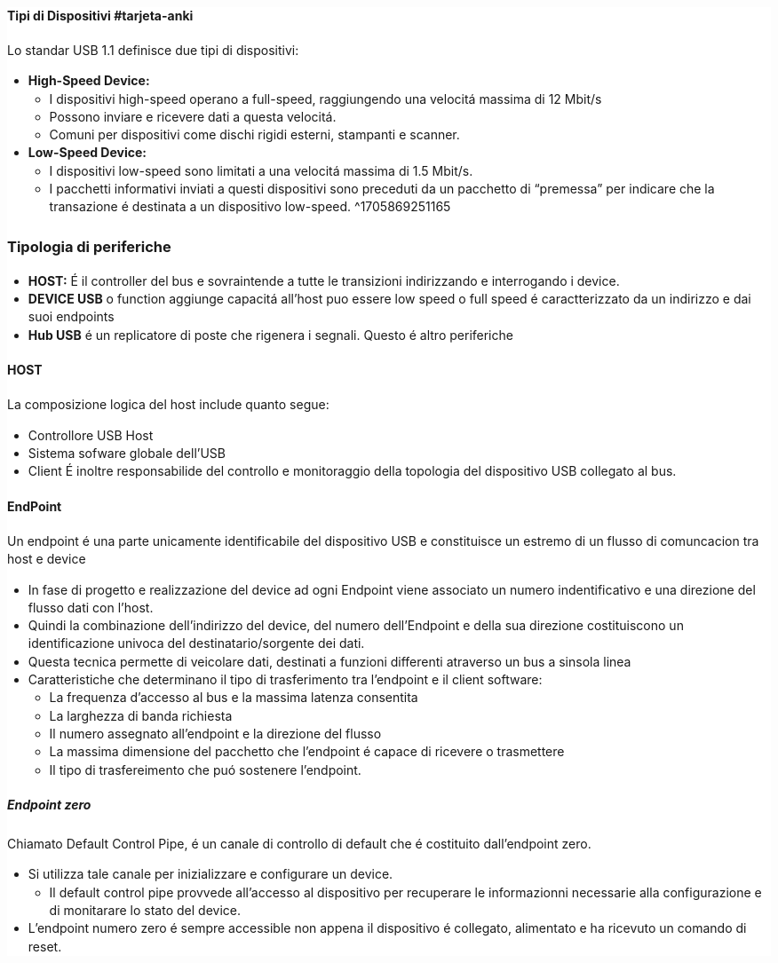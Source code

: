 
#### Tipi di Dispositivi #tarjeta-anki  
Lo standar USB 1.1 definisce due tipi di dispositivi:
- **High-Speed Device:**
	- I dispositivi high-speed operano a full-speed, raggiungendo una velocitá massima di 12 Mbit/s
	- Possono inviare e ricevere dati a questa velocitá.
	- Comuni per dispositivi come dischi rigidi esterni, stampanti e scanner.
- **Low-Speed Device:**
	- I dispositivi low-speed sono limitati a una velocitá massima di 1.5 Mbit/s.
	- I pacchetti informativi inviati a questi dispositivi sono preceduti da un pacchetto di “premessa” per indicare che la transazione é destinata a un dispositivo low-speed.
^1705869251165



### Tipologia di periferiche
- **HOST:** É il controller del bus e sovraintende a tutte le transizioni indirizzando e interrogando i device.
- **DEVICE USB** o function aggiunge capacitá all’host puo essere low speed o full speed é caractterizzato da un indirizzo e dai suoi endpoints
- **Hub USB** é un replicatore di poste che rigenera i segnali. Questo é altro periferiche

#### HOST
La composizione logica del host include quanto segue:
- Controllore USB Host
- Sistema sofware globale dell’USB
- Client
É inoltre responsabilide del controllo e monitoraggio della topologia del dispositivo USB collegato al bus.


#### EndPoint
Un endpoint é una parte unicamente identificabile del dispositivo USB e constituisce un estremo di un flusso di comuncacion tra host e device
- In fase di progetto e realizzazione del device ad ogni Endpoint viene associato un numero indentificativo e una direzione del flusso dati con l’host.
- Quindi la combinazione dell’indirizzo del device, del numero dell’Endpoint e della sua direzione costituiscono un identificazione univoca del destinatario/sorgente dei dati.
- Questa tecnica permette di veicolare dati, destinati a funzioni differenti atraverso un bus a sinsola linea
- Caratteristiche che determinano il tipo di trasferimento tra l’endpoint e il client software:
	- La frequenza d’accesso al bus e la massima latenza consentita
	- La larghezza di banda richiesta
	- Il numero assegnato all’endpoint e la direzione del flusso
	- La massima dimensione del pacchetto che l’endpoint é capace di ricevere o trasmettere
	- Il tipo di trasfereimento che puó sostenere l’endpoint.

##### Endpoint zero
Chiamato Default Control Pipe, é un canale di controllo di default che é costituito dall’endpoint zero.
- Si utilizza tale canale per inizializzare e configurare un device.
	- Il default control pipe provvede all’accesso al dispositivo per recuperare le informazionni necessarie alla configurazione e di monitarare lo stato del device.
- L’endpoint numero zero é sempre accessible non appena il dispositivo é collegato, alimentato e ha ricevuto un comando di reset.

